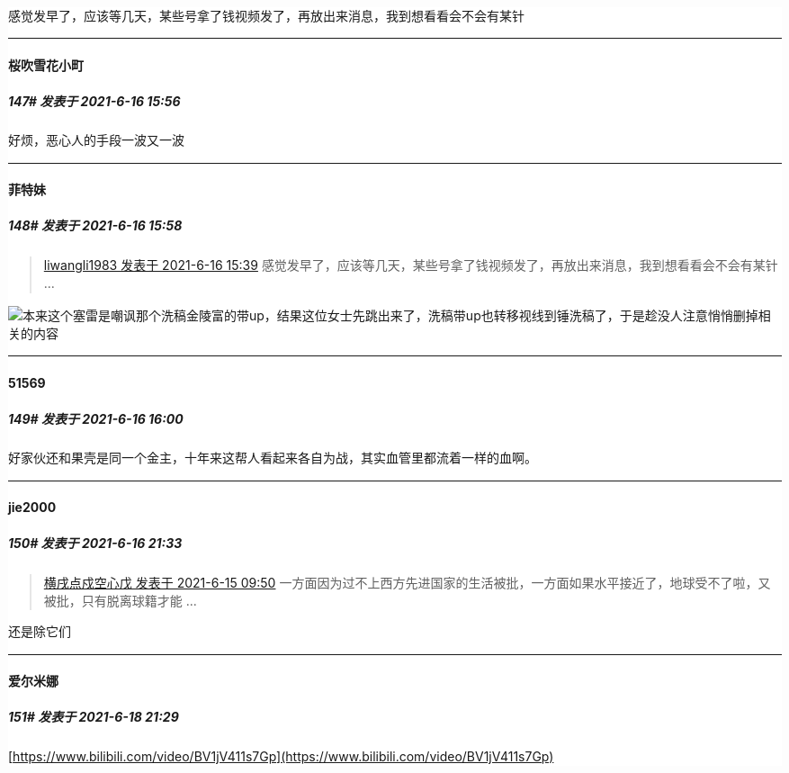 
感觉发早了，应该等几天，某些号拿了钱视频发了，再放出来消息，我到想看看会不会有某针


*****

####  桜吹雪花小町  
##### 147#       发表于 2021-6-16 15:56


好烦，恶心人的手段一波又一波


                                                 

*****

####  菲特妹  
##### 148#       发表于 2021-6-16 15:58


<blockquote><a href="httphttps://bbs.saraba1st.com/2b/forum.php?mod=redirect&amp;goto=findpost&amp;pid=51626400&amp;ptid=2009794" target="_blank">liwangli1983 发表于 2021-6-16 15:39</a>
感觉发早了，应该等几天，某些号拿了钱视频发了，再放出来消息，我到想看看会不会有某针 ...</blockquote>
<img src="https://static.saraba1st.com/image/smiley/face2017/067.png" referrerpolicy="no-referrer">本来这个塞雷是嘲讽那个洗稿金陵富的带up，结果这位女士先跳出来了，洗稿带up也转移视线到锤洗稿了，于是趁没人注意悄悄删掉相关的内容


*****

####  51569  
##### 149#       发表于 2021-6-16 16:00


好家伙还和果壳是同一个金主，十年来这帮人看起来各自为战，其实血管里都流着一样的血啊。


                                                 

*****

####  jie2000  
##### 150#       发表于 2021-6-16 21:33


<blockquote><a href="httphttps://bbs.saraba1st.com/2b/forum.php?mod=redirect&amp;goto=findpost&amp;pid=51604957&amp;ptid=2009794" target="_blank">横戌点戍空心戊 发表于 2021-6-15 09:50</a>
一方面因为过不上西方先进国家的生活被批，一方面如果水平接近了，地球受不了啦，又被批，只有脱离球籍才能 ...</blockquote>
还是除它们


                                                 

*****

####  爱尔米娜  
##### 151#       发表于 2021-6-18 21:29


[https://www.bilibili.com/video/BV1jV411s7Gp](https://www.bilibili.com/video/BV1jV411s7Gp)

